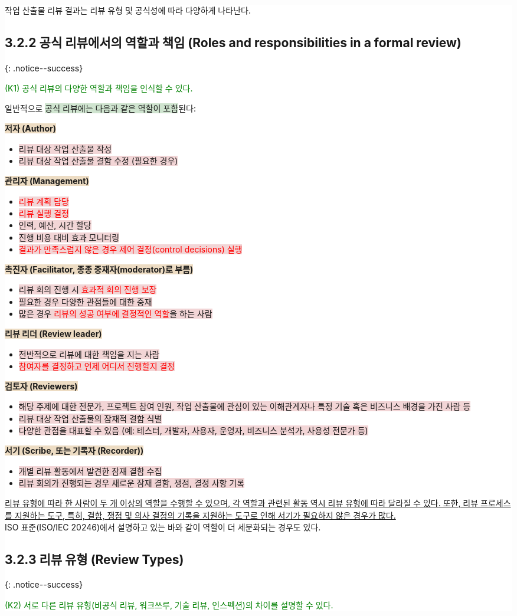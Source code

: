 작업 산출물 리뷰 결과는 리뷰 유형 및 공식성에 따라 다양하게 나타난다.

## 3.2.2 공식 리뷰에서의 역할과 책임 (Roles and responsibilities in a formal review)
{: .notice--success}

<span style="color:green">(K1) 공식 리뷰의 다양한 역할과 책임을 인식할 수 있다.</span>

일반적으로 <span style="background-color:rgb(207,228,207);">공식 리뷰에는 다음과 같은 역할이 포함</span>된다:

**<span style="background-color:rgb(237,220,195);">저자 (Author)</span>**
- <span style="background-color:rgb(242,213,214);">리뷰 대상 작업 산출물 작성</span>
- <span style="background-color:rgb(242,213,214);">리뷰 대상 작업 산출물 결함 수정 (필요한 경우)</span>

**<span style="background-color:rgb(237,220,195);">관리자 (Management)</span>**
- <span style="background-color:rgb(242,213,214);"><span style="color:red">리뷰 계획 담당</span></span>
- <span style="background-color:rgb(242,213,214);"><span style="color:red">리뷰 실행 결정</span></span>
- <span style="background-color:rgb(242,213,214);">인력, 예산, 시간 할당</span>
- <span style="background-color:rgb(242,213,214);">진행 비용 대비 효과 모니터링</span>
- <span style="background-color:rgb(242,213,214);"><span style="color:red">결과가 만족스럽지 않은 경우 제어 결정(control decisions) 실행</span></span>

**<span style="background-color:rgb(237,220,195);">촉진자 (Facilitator, 종종 중재자(moderator)로 부름)</span>**
- <span style="background-color:rgb(242,213,214);">리뷰 회의 진행 시 <span style="color:red">효과적 회의 진행 보장</span></span>
- <span style="background-color:rgb(242,213,214);">필요한 경우 다양한 관점들에 대한 중재</span>
- <span style="background-color:rgb(242,213,214);">많은 경우 <span style="color:red">리뷰의 성공 여부에 결정적인 역할</span>을 하는 사람</span>

**<span style="background-color:rgb(237,220,195);">리뷰 리더 (Review leader)</span>**
- <span style="background-color:rgb(242,213,214);">전반적으로 리뷰에 대한 책임을 지는 사람</span>
- <span style="background-color:rgb(242,213,214);"><span style="color:red">참여자를 결정하고 언제 어디서 진행할지 결정</span></span>

**<span style="background-color:rgb(237,220,195);">검토자 (Reviewers)</span>**
- <span style="background-color:rgb(242,213,214);">해당 주제에 대한 전문가, 프로젝트 참여 인원, 작업 산출물에 관심이 있는 이해관계자나 특정 기술 혹은 비즈니스 배경을 가진 사람 등</span>
- <span style="background-color:rgb(242,213,214);">리뷰 대상 작업 산출물의 잠재적 결함 식별</span>
- <span style="background-color:rgb(242,213,214);">다양한 관점을 대표할 수 있음 (예: 테스터, 개발자, 사용자, 운영자, 비즈니스 분석가, 사용성 전문가 등)</span>

**<span style="background-color:rgb(237,220,195);">서기 (Scribe, 또는 기록자 (Recorder))</span>**
- <span style="background-color:rgb(242,213,214);">개별 리뷰 활동에서 발견한 잠재 결함 수집</span>
- <span style="background-color:rgb(242,213,214);">리뷰 회의가 진행되는 경우 새로운 잠재 결함, 쟁점, 결정 사항 기록</span>

<u>리뷰 유형에 따라 한 사람이 두 개 이상의 역할을 수행할 수 있으며, 각 역할과 관련된 활동 역시 리뷰 유형에 따라 달라질 수 있다. 또한, 리뷰 프로세스를 지원하는 도구, 특히, 결함, 쟁점 및 의사 결정의 기록을 지원하는 도구로 인해 서기가 필요하지 않은 경우가 많다.</u><br>
ISO 표준(ISO/IEC 20246)에서 설명하고 있는 바와 같이 역할이 더 세분화되는 경우도 있다.

## 3.2.3 리뷰 유형 (Review Types)
{: .notice--success}

<span style="color:green">(K2) 서로 다른 리뷰 유형(비공식 리뷰, 워크쓰루, 기술 리뷰, 인스펙션)의 차이를 설명할 수 있다.</span>
